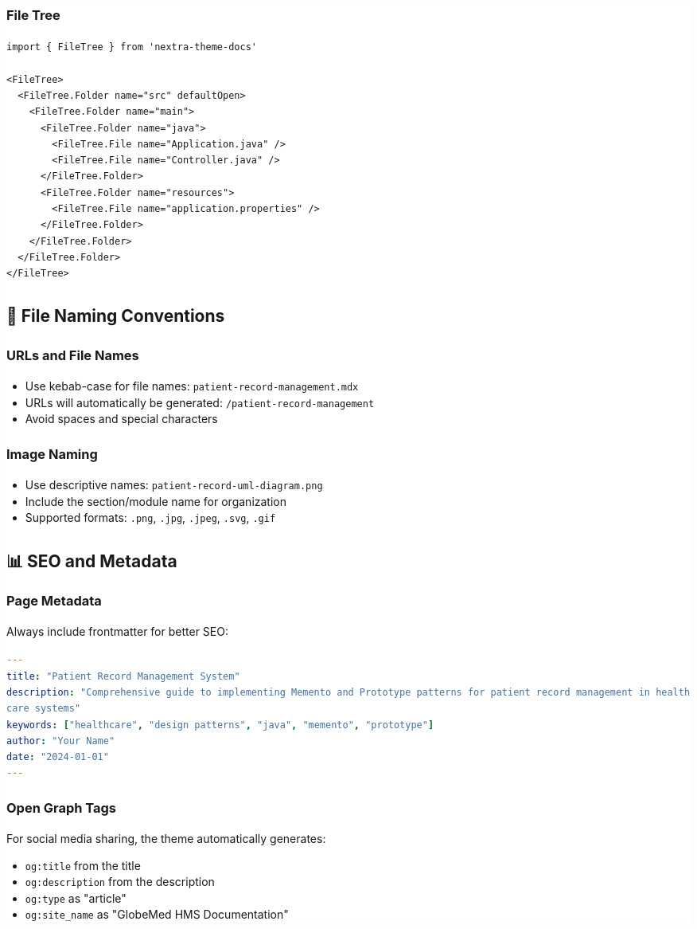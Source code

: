 ### File Tree
```mdx
import { FileTree } from 'nextra-theme-docs'

<FileTree>
  <FileTree.Folder name="src" defaultOpen>
    <FileTree.Folder name="main">
      <FileTree.Folder name="java">
        <FileTree.File name="Application.java" />
        <FileTree.File name="Controller.java" />
      </FileTree.Folder>
      <FileTree.Folder name="resources">
        <FileTree.File name="application.properties" />
      </FileTree.Folder>
    </FileTree.Folder>
  </FileTree.Folder>
</FileTree>
```

## 🔧 File Naming Conventions

### URLs and File Names
- Use kebab-case for file names: `patient-record-management.mdx`
- URLs will automatically be generated: `/patient-record-management`
- Avoid spaces and special characters

### Image Naming
- Use descriptive names: `patient-record-uml-diagram.png`
- Include the section/module name for organization
- Supported formats: `.png`, `.jpg`, `.jpeg`, `.svg`, `.gif`

## 📊 SEO and Metadata

### Page Metadata
Always include frontmatter for better SEO:
```yaml
---
title: "Patient Record Management System"
description: "Comprehensive guide to implementing Memento and Prototype patterns for patient record management in healthcare systems"
keywords: ["healthcare", "design patterns", "java", "memento", "prototype"]
author: "Your Name"
date: "2024-01-01"
---
```

### Open Graph Tags
For social media sharing, the theme automatically generates:
- `og:title` from the title
- `og:description` from the description  
- `og:type` as "article"
- `og:site_name` as "GlobeMed HMS Documentation"
